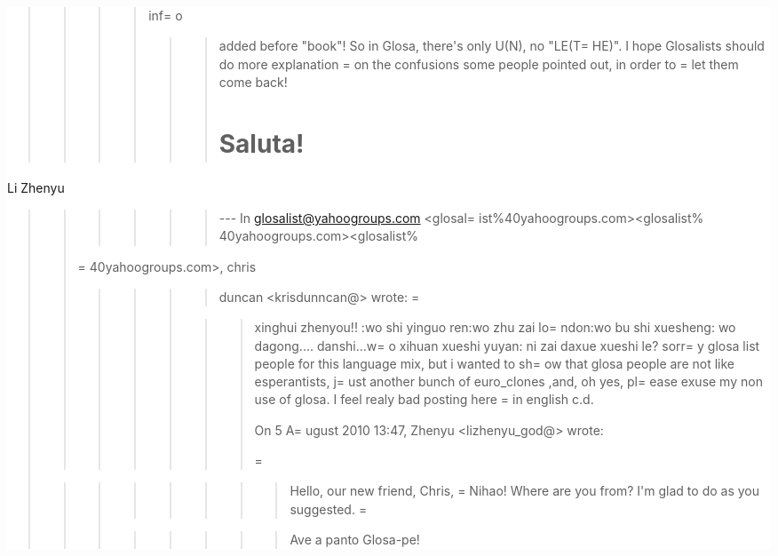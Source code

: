 > > > > inf=
o
> > > > > > added before "book"! So in Glosa, there's only U(N), no "LE(T=
HE)".
> > I
> > > > hope
> > > > > > Glosalists should do more explanation =
on the confusions some people
> > > > pointed
> > > > > > out, in order to =
let them come back!
> > > > > >
> > > > > >
> > > > > > Saluta!
> > > > > >=
 Li Zhenyu
> > > > > >
> > > > > > --- In glosalist@yahoogroups.com <glosal=
ist%40yahoogroups.com><glosalist%
> > 40yahoogroups.com><glosalist%
> >
> >=
 > > 40yahoogroups.com>, chris
> > > > > > duncan <krisdunncan@> wrote:
> >=
 > > > > >
> > > > > > > xinghui zhenyou!! :wo shi yinguo ren:wo zhu zai lo=
ndon:wo bu shi
> > > > > > xuesheng:
> > > > > > > wo dagong.... danshi...w=
o xihuan xueshi yuyan: ni zai daxue
> > xueshi
> > > > le?
> > > > > > sorr=
y
> > > > > > > glosa list people for this language mix, but i wanted to sh=
ow
> > that
> > > > glosa
> > > > > > > people are not like esperantists, j=
ust another bunch of
> > euro_clones
> > > > ,and,
> > > > > > > oh yes, pl=
ease exuse my non use of glosa. I feel realy bad
> > posting
> > > > here
>=
 > > > > > in
> > > > > > > english c.d.
> > > > > > >
> > > > > > > On 5 A=
ugust 2010 13:47, Zhenyu <lizhenyu_god@> wrote:
> > > > > > >
> > > > > > >=
 >
> > > > > > > >
> > > > > > > > Hello, our new friend, Chris,
> > > > > =
> > > Nihao! Where are you from? I'm glad to do as you suggested.
> > > > >=
 > > >
> > > > > > > >
> > > > > > > > Ave a panto Glosa-pe!